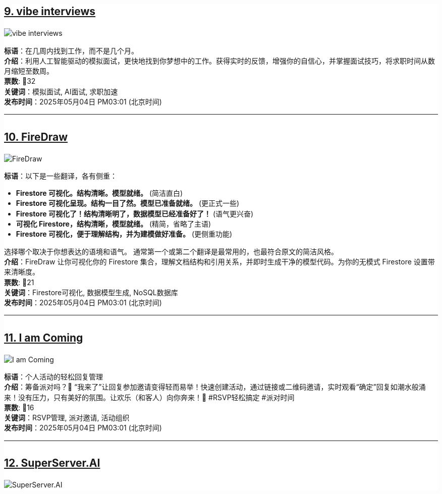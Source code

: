 
## [9. vibe interviews](https://www.producthunt.com/posts/vibe-interviews?utm_campaign=producthunt-api&utm_medium=api-v2&utm_source=Application%3A+DailyHunter+%28ID%3A+140760%29)  
![vibe interviews](https://ph-files.imgix.net/c6ee0935-1daf-4eb9-aaf2-4d0efd88fdcc.png?auto=format&fit=crop&frame=1&h=512&w=1024)  

**标语**：在几周内找到工作，而不是几个月。  
**介绍**：利用人工智能驱动的模拟面试，更快地找到你梦想中的工作。获得实时的反馈，增强你的自信心，并掌握面试技巧，将求职时间从数月缩短至数周。  
**票数**: 🔺32  
**关键词**：模拟面试, AI面试, 求职加速  
**发布时间**：2025年05月04日 PM03:01 (北京时间)  

---

## [10. FireDraw](https://www.producthunt.com/posts/firedraw?utm_campaign=producthunt-api&utm_medium=api-v2&utm_source=Application%3A+DailyHunter+%28ID%3A+140760%29)  
![FireDraw](https://ph-files.imgix.net/a8f41318-6504-47f8-ad54-d2a0155cdd7c.png?auto=format&fit=crop&frame=1&h=512&w=1024)  

**标语**：以下是一些翻译，各有侧重：

* **Firestore 可视化。结构清晰。模型就绪。** (简洁直白)
* **Firestore 可视化呈现。结构一目了然。模型已准备就绪。** (更正式一些)
* **Firestore 可视化了！结构清晰明了，数据模型已经准备好了！** (语气更兴奋)
* **可视化 Firestore，结构清晰，模型就绪。** (精简，省略了主语)
* **Firestore 可视化，便于理解结构，并为建模做好准备。** (更侧重功能)

选择哪个取决于你想表达的语境和语气。  通常第一个或第二个翻译是最常用的，也最符合原文的简洁风格。  
**介绍**：FireDraw 让你可视化你的 Firestore 集合，理解文档结构和引用关系，并即时生成干净的模型代码。为你的无模式 Firestore 设置带来清晰度。  
**票数**: 🔺21  
**关键词**：Firestore可视化, 数据模型生成, NoSQL数据库  
**发布时间**：2025年05月04日 PM03:01 (北京时间)  

---

## [11. I am Coming](https://www.producthunt.com/posts/i-am-coming?utm_campaign=producthunt-api&utm_medium=api-v2&utm_source=Application%3A+DailyHunter+%28ID%3A+140760%29)  
![I am Coming](https://ph-files.imgix.net/d12a2708-bf9d-4ebd-8f80-19a074cf2091.png?auto=format&fit=crop&frame=1&h=512&w=1024)  

**标语**：个人活动的轻松回复管理  
**介绍**：筹备派对吗？🎉 “我来了”让回复参加邀请变得轻而易举！快速创建活动，通过链接或二维码邀请，实时观看“确定”回复如潮水般涌来！没有压力，只有美好的氛围。让欢乐（和客人）向你奔来！🥳 #RSVP轻松搞定 #派对时间  
**票数**: 🔺16  
**关键词**：RSVP管理, 派对邀请, 活动组织  
**发布时间**：2025年05月04日 PM03:01 (北京时间)  

---

## [12. SuperServer.AI](https://www.producthunt.com/posts/superserver-ai?utm_campaign=producthunt-api&utm_medium=api-v2&utm_source=Application%3A+DailyHunter+%28ID%3A+140760%29)  
![SuperServer.AI](https://ph-files.imgix.net/dcaafd2b-dca4-4a00-b0b3-d2ae55b56aa2.jpeg?auto=format&fit=crop&frame=1&h=512&w=1024)  
